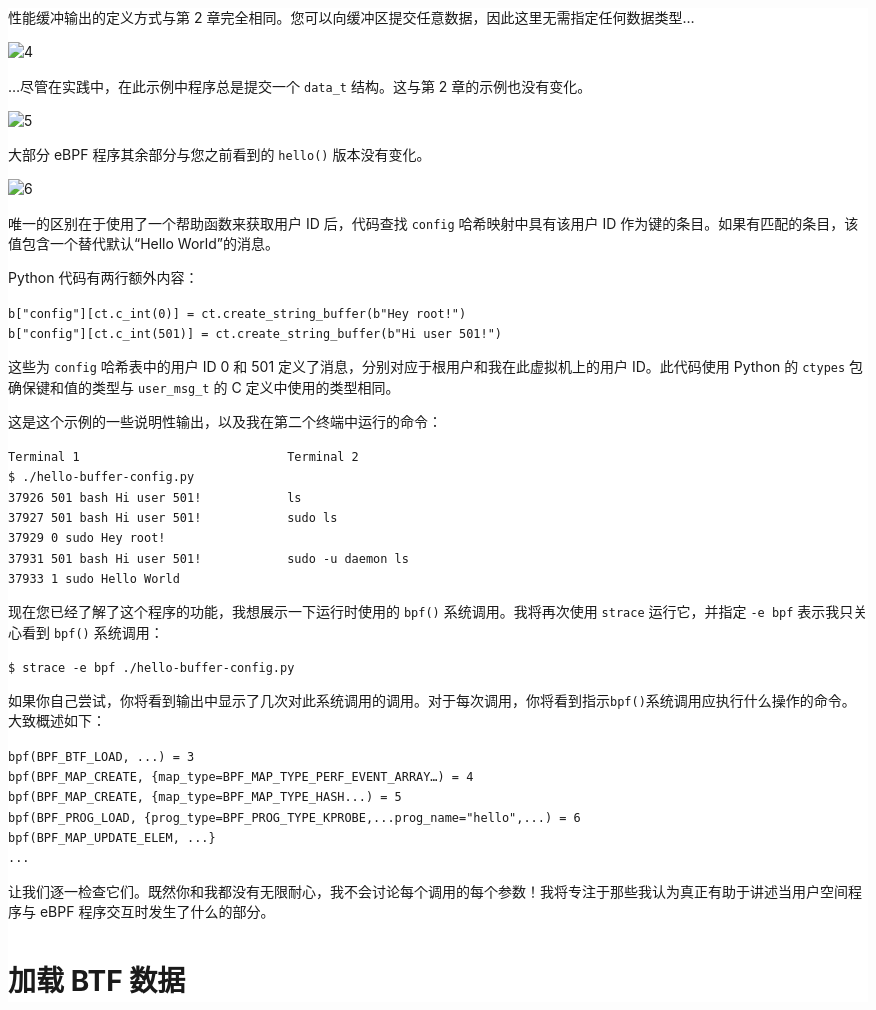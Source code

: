 性能缓冲输出的定义方式与第 2 章完全相同。您可以向缓冲区提交任意数据，因此这里无需指定任何数据类型…

![4](img/#code_id_4_4)

…尽管在实践中，在此示例中程序总是提交一个 `data_t` 结构。这与第 2 章的示例也没有变化。

![5](img/#code_id_4_5)

大部分 eBPF 程序其余部分与您之前看到的 `hello()` 版本没有变化。

![6](img/#code_id_4_6)

唯一的区别在于使用了一个帮助函数来获取用户 ID 后，代码查找 `config` 哈希映射中具有该用户 ID 作为键的条目。如果有匹配的条目，该值包含一个替代默认“Hello World”的消息。

Python 代码有两行额外内容：

```
b["config"][ct.c_int(0)] = ct.create_string_buffer(b"Hey root!")
b["config"][ct.c_int(501)] = ct.create_string_buffer(b"Hi user 501!")
```

这些为 `config` 哈希表中的用户 ID 0 和 501 定义了消息，分别对应于根用户和我在此虚拟机上的用户 ID。此代码使用 Python 的 `ctypes` 包确保键和值的类型与 `user_msg_t` 的 C 定义中使用的类型相同。

这是这个示例的一些说明性输出，以及我在第二个终端中运行的命令：

```
Terminal 1                             Terminal 2
$ ./hello-buffer-config.py 
37926 501 bash Hi user 501!            ls 
37927 501 bash Hi user 501!            sudo ls
37929 0 sudo Hey root!
37931 501 bash Hi user 501!            sudo -u daemon ls
37933 1 sudo Hello World
```

现在您已经了解了这个程序的功能，我想展示一下运行时使用的 `bpf()` 系统调用。我将再次使用 `strace` 运行它，并指定 `-e bpf` 表示我只关心看到 `bpf()` 系统调用：

```
$ strace -e bpf ./hello-buffer-config.py
```

如果你自己尝试，你将看到输出中显示了几次对此系统调用的调用。对于每次调用，你将看到指示`bpf()`系统调用应执行什么操作的命令。大致概述如下：

```
bpf(BPF_BTF_LOAD, ...) = 3
bpf(BPF_MAP_CREATE, {map_type=BPF_MAP_TYPE_PERF_EVENT_ARRAY…) = 4
bpf(BPF_MAP_CREATE, {map_type=BPF_MAP_TYPE_HASH...) = 5
bpf(BPF_PROG_LOAD, {prog_type=BPF_PROG_TYPE_KPROBE,...prog_name="hello",...) = 6
bpf(BPF_MAP_UPDATE_ELEM, ...}
...
```

让我们逐一检查它们。既然你和我都没有无限耐心，我不会讨论每个调用的每个参数！我将专注于那些我认为真正有助于讲述当用户空间程序与 eBPF 程序交互时发生了什么的部分。

# 加载 BTF 数据
